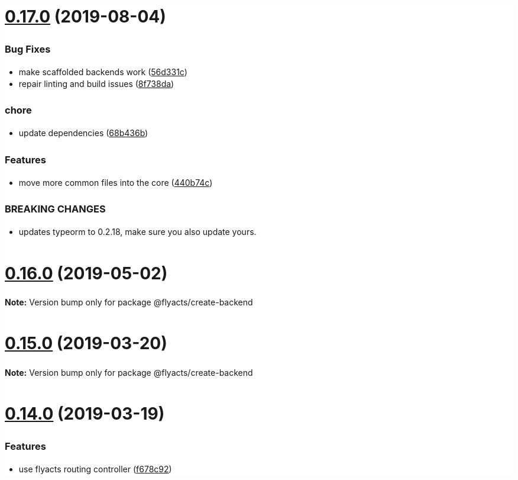 # [0.17.0](https://github.com/flyacts/backend/compare/v0.16.7...v0.17.0) (2019-08-04)


### Bug Fixes

* make scaffolded backends work ([56d331c](https://github.com/flyacts/backend/commit/56d331c))
* repair linting and build issues ([8f738da](https://github.com/flyacts/backend/commit/8f738da))


### chore

* update dependencies ([68b436b](https://github.com/flyacts/backend/commit/68b436b))


### Features

* move more common files into the core ([440b74c](https://github.com/flyacts/backend/commit/440b74c))


### BREAKING CHANGES

* updates typeorm to 0.2.18, make sure you also update yours.





# [0.16.0](https://github.com/flyacts/backend/compare/v0.15.5...v0.16.0) (2019-05-02)

**Note:** Version bump only for package @flyacts/create-backend





# [0.15.0](https://github.com/flyacts/backend/compare/v0.14.0...v0.15.0) (2019-03-20)

**Note:** Version bump only for package @flyacts/create-backend





# [0.14.0](https://github.com/flyacts/backend/compare/v0.13.3...v0.14.0) (2019-03-19)


### Features

* use flyacts routing controller ([f678c92](https://github.com/flyacts/backend/commit/f678c92))

